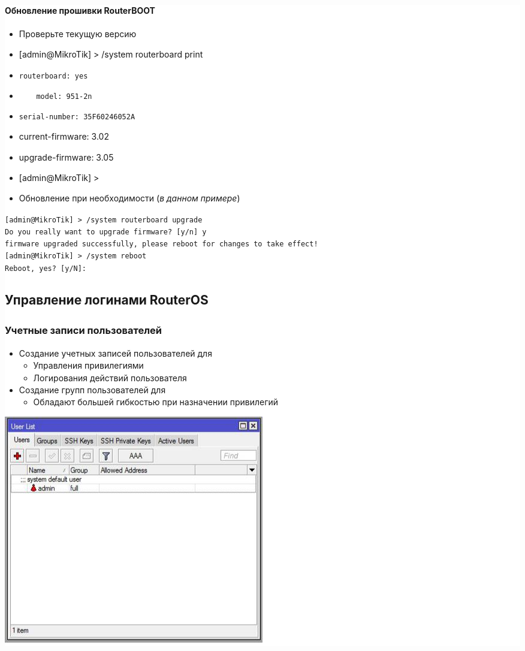 #### Обновление прошивки RouterBOOT

* Проверьте текущую версию
* \[admin@MikroTik\] &gt; /system routerboard print
*     routerboard: yes
*         model: 951-2n
*     serial-number: 35F60246052A
*   current-firmware: 3.02
*   upgrade-firmware: 3.05
* \[admin@MikroTik\] &gt;



* Обновление при необходимости \(_в данном примере_\)

```text
[admin@MikroTik] > /system routerboard upgrade 
Do you really want to upgrade firmware? [y/n] y
firmware upgraded successfully, please reboot for changes to take effect!
[admin@MikroTik] > /system reboot
Reboot, yes? [y/N]:
```

## **Управление логинами RouterOS**

### Учетные записи пользователей

* Создание учетных записей пользователей для
  * Управления привилегиями
  * Логирования действий пользователя
* Создание групп пользователей для
  * Обладают большей гибкостью при назначении привилегий

![](.gitbook/assets/14.jpeg)
